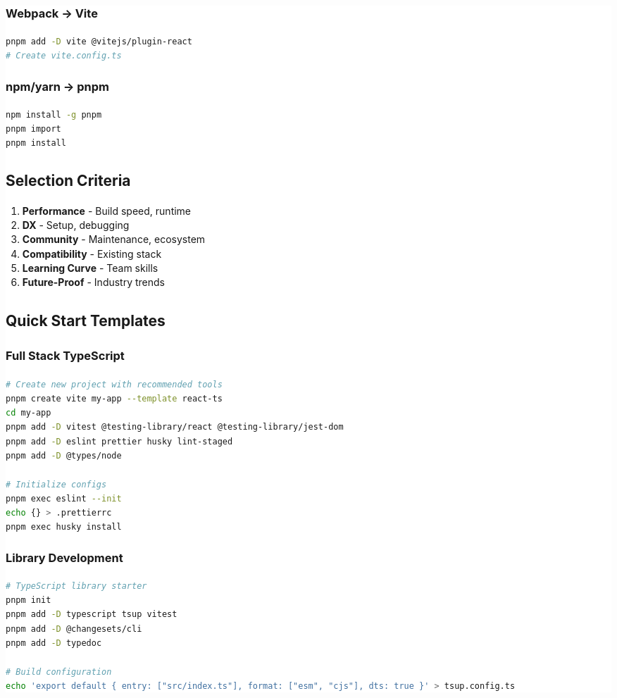 ### Webpack → Vite
```bash
pnpm add -D vite @vitejs/plugin-react
# Create vite.config.ts
```

### npm/yarn → pnpm
```bash
npm install -g pnpm
pnpm import
pnpm install
```

## Selection Criteria

1. **Performance** - Build speed, runtime
2. **DX** - Setup, debugging
3. **Community** - Maintenance, ecosystem
4. **Compatibility** - Existing stack
5. **Learning Curve** - Team skills
6. **Future-Proof** - Industry trends

## Quick Start Templates

### Full Stack TypeScript
```bash
# Create new project with recommended tools
pnpm create vite my-app --template react-ts
cd my-app
pnpm add -D vitest @testing-library/react @testing-library/jest-dom
pnpm add -D eslint prettier husky lint-staged
pnpm add -D @types/node

# Initialize configs
pnpm exec eslint --init
echo {} > .prettierrc
pnpm exec husky install
```

### Library Development
```bash
# TypeScript library starter
pnpm init
pnpm add -D typescript tsup vitest
pnpm add -D @changesets/cli
pnpm add -D typedoc

# Build configuration
echo 'export default { entry: ["src/index.ts"], format: ["esm", "cjs"], dts: true }' > tsup.config.ts
```

